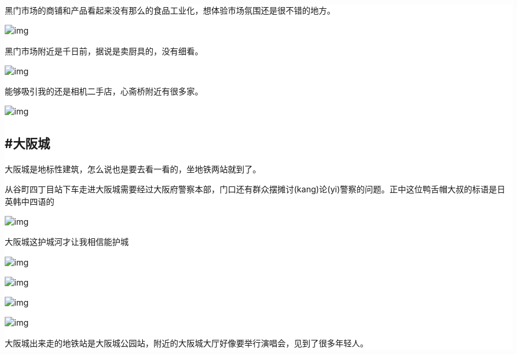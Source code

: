 
黑门市场的商铺和产品看起来没有那么的食品工业化，想体验市场氛围还是很不错的地方。



![img](http://cdn.ixzki.com/img/1583481772465.jpeg)



黑门市场附近是千日前，据说是卖厨具的，没有细看。



![img](http://cdn.ixzki.com/img/1583481775433.jpeg)



能够吸引我的还是相机二手店，心斋桥附近有很多家。



![img](http://cdn.ixzki.com/img/1583481777902.jpeg)





## #大阪城

大阪城是地标性建筑，怎么说也是要去看一看的，坐地铁两站就到了。



从谷町四丁目站下车走进大阪城需要经过大阪府警察本部，门口还有群众摆摊讨(kang)论(yi)警察的问题。正中这位鸭舌帽大叔的标语是日英韩中四语的



![img](http://cdn.ixzki.com/img/1583481791639.jpeg)



大阪城这护城河才让我相信能护城



![img](http://cdn.ixzki.com/img/1583481792990.jpeg)





![img](http://cdn.ixzki.com/img/1583481794278.jpeg)





![img](http://cdn.ixzki.com/img/1583481794360.jpeg)





![img](http://cdn.ixzki.com/img/1583481795471.jpeg)



大阪城出来走的地铁站是大阪城公园站，附近的大阪城大厅好像要举行演唱会，见到了很多年轻人。
